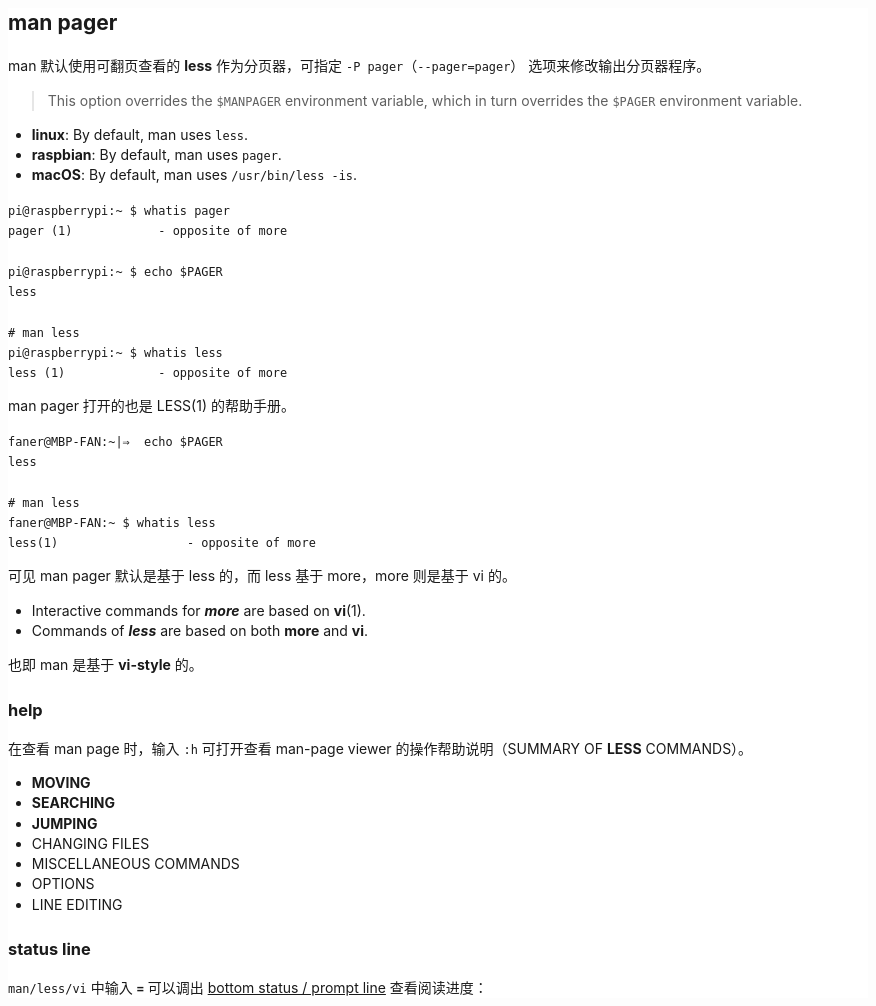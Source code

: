 ## man pager

man 默认使用可翻页查看的 **less** 作为分页器，可指定 `-P pager`（`--pager=pager`） 选项来修改输出分页器程序。

> This option overrides the `$MANPAGER` environment variable, which in turn overrides the `$PAGER` environment variable.

- **linux**: By default, man uses `less`.  
- **raspbian**: By default, man uses `pager`.  
- **macOS**: By default, man uses `/usr/bin/less -is`.  

```shell
pi@raspberrypi:~ $ whatis pager
pager (1)            - opposite of more

pi@raspberrypi:~ $ echo $PAGER
less

# man less
pi@raspberrypi:~ $ whatis less
less (1)             - opposite of more
```

man pager 打开的也是 LESS(1) 的帮助手册。

```shell
faner@MBP-FAN:~|⇒  echo $PAGER
less

# man less
faner@MBP-FAN:~ $ whatis less
less(1)                  - opposite of more
```

可见 man pager 默认是基于 less 的，而 less 基于 more，more 则是基于 vi 的。  

- Interactive commands for ***more*** are based on **vi**(1).  
- Commands of ***less*** are based on both **more** and **vi**.  

也即 man 是基于 **vi-style** 的。  

### help

在查看 man page 时，输入 `:h` 可打开查看 man-page viewer 的操作帮助说明（SUMMARY OF **LESS** COMMANDS）。

- **MOVING**  
- **SEARCHING**  
- **JUMPING**  
- CHANGING FILES  
- MISCELLANEOUS COMMANDS  
- OPTIONS  
- LINE EDITING  

### status line

`man/less/vi` 中输入 **`=`** 可以调出 [bottom status / prompt line](https://askubuntu.com/questions/905322/man-pages-how-to-always-show-total-lines-and-percentage-in-the-bottom-status) 查看阅读进度：
